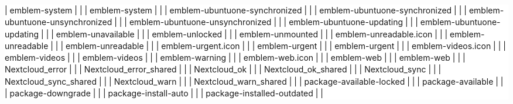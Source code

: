 | emblem-system                   |         |
| emblem-system                   |         |
| emblem-ubuntuone-synchronized   |         |
| emblem-ubuntuone-synchronized   |         |
| emblem-ubuntuone-unsynchronized |         |
| emblem-ubuntuone-unsynchronized |         |
| emblem-ubuntuone-updating       |         |
| emblem-ubuntuone-updating       |         |
| emblem-unavailable              |         |
| emblem-unlocked                 |         |
| emblem-unmounted                |         |
| emblem-unreadable.icon          |         |
| emblem-unreadable               |         |
| emblem-unreadable               |         |
| emblem-urgent.icon              |         |
| emblem-urgent                   |         |
| emblem-urgent                   |         |
| emblem-videos.icon              |         |
| emblem-videos                   |         |
| emblem-videos                   |         |
| emblem-warning                  |         |
| emblem-web.icon                 |         |
| emblem-web                      |         |
| emblem-web                      |         |
| Nextcloud_error                 |         |
| Nextcloud_error_shared          |         |
| Nextcloud_ok                    |         |
| Nextcloud_ok_shared             |         |
| Nextcloud_sync                  |         |
| Nextcloud_sync_shared           |         |
| Nextcloud_warn                  |         |
| Nextcloud_warn_shared           |         |
| package-available-locked        |         |
| package-available               |         |
| package-downgrade               |         |
| package-install-auto            |         |
| package-installed-outdated      |         |